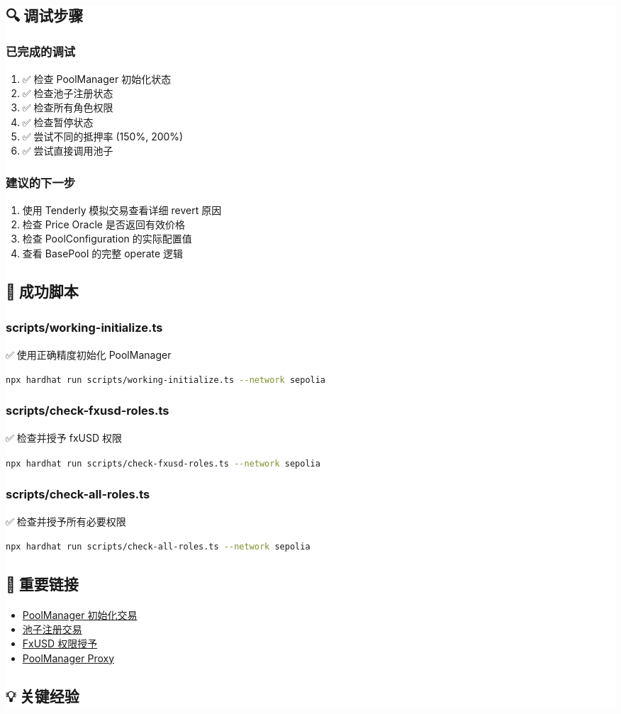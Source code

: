 ## 🔍 调试步骤

### 已完成的调试
1. ✅ 检查 PoolManager 初始化状态
2. ✅ 检查池子注册状态
3. ✅ 检查所有角色权限
4. ✅ 检查暂停状态
5. ✅ 尝试不同的抵押率 (150%, 200%)
6. ✅ 尝试直接调用池子

### 建议的下一步
1. 使用 Tenderly 模拟交易查看详细 revert 原因
2. 检查 Price Oracle 是否返回有效价格
3. 检查 PoolConfiguration 的实际配置值
4. 查看 BasePool 的完整 operate 逻辑

## 📜 成功脚本

### scripts/working-initialize.ts
✅ 使用正确精度初始化 PoolManager
```bash
npx hardhat run scripts/working-initialize.ts --network sepolia
```

### scripts/check-fxusd-roles.ts
✅ 检查并授予 fxUSD 权限
```bash
npx hardhat run scripts/check-fxusd-roles.ts --network sepolia
```

### scripts/check-all-roles.ts
✅ 检查并授予所有必要权限
```bash
npx hardhat run scripts/check-all-roles.ts --network sepolia
```

## 🔗 重要链接

- [PoolManager 初始化交易](https://sepolia.etherscan.io/tx/0x322bc81333abf1970c8bd326f3a1e9112932721226b80aadf8f2e8511a685bf5)
- [池子注册交易](https://sepolia.etherscan.io/tx/0xb56e68afa458dc6d41255cf7bd356a780649c0d9452a31d915f710145a4eedfc)
- [FxUSD 权限授予](https://sepolia.etherscan.io/tx/0x48b56a1a988521def3b12fd6f0475218733eb0d21ba492f3b4bf62b76b546a05)
- [PoolManager Proxy](https://sepolia.etherscan.io/address/0xbb644076500ea106d9029b382c4d49f56225cb82)

## 💡 关键经验
